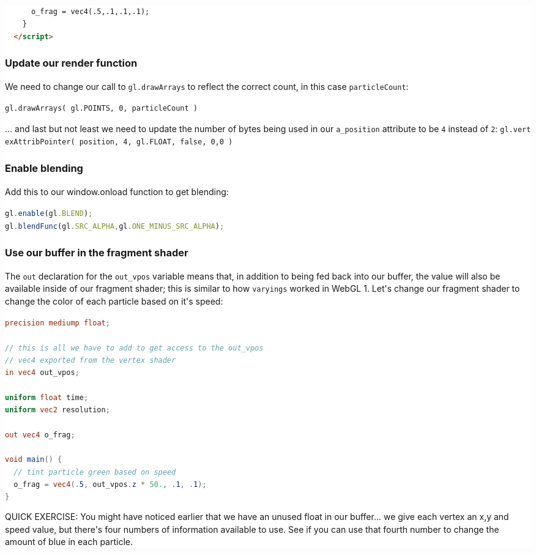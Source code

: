 ```html
      o_frag = vec4(.5,.1,.1,.1);
    }
  </script>
```  

### Update our render function
We need to change our call to `gl.drawArrays` to reflect the correct count, in this case `particleCount`:

`gl.drawArrays( gl.POINTS, 0, particleCount )`

... and last but not least we need to update the number of bytes being used in our `a_position` attribute to be `4` instead of `2`:
`gl.vertexAttribPointer( position, 4, gl.FLOAT, false, 0,0 )`

### Enable blending
Add this to our window.onload function to get blending:

```js
gl.enable(gl.BLEND);
gl.blendFunc(gl.SRC_ALPHA,gl.ONE_MINUS_SRC_ALPHA);
```

### Use our buffer in the fragment shader
The `out` declaration for the `out_vpos` variable means that, in addition to being fed back into our buffer, the value will also be available inside of our fragment shader; this is similar to how `varyings` worked in WebGL 1. Let's change our fragment shader to change the color of each particle based on it's speed:

```glsl
precision mediump float;

// this is all we have to add to get access to the out_vpos 
// vec4 exported from the vertex shader
in vec4 out_vpos;

uniform float time;
uniform vec2 resolution;

out vec4 o_frag;

void main() {
  // tint particle green based on speed
  o_frag = vec4(.5, out_vpos.z * 50., .1, .1);
}
```

QUICK EXERCISE: You might have noticed earlier that we have an unused float in our buffer... we give each vertex an x,y and speed value, but there's four numbers of information available to use. See if you can use that fourth number to change the amount of blue in each particle.
